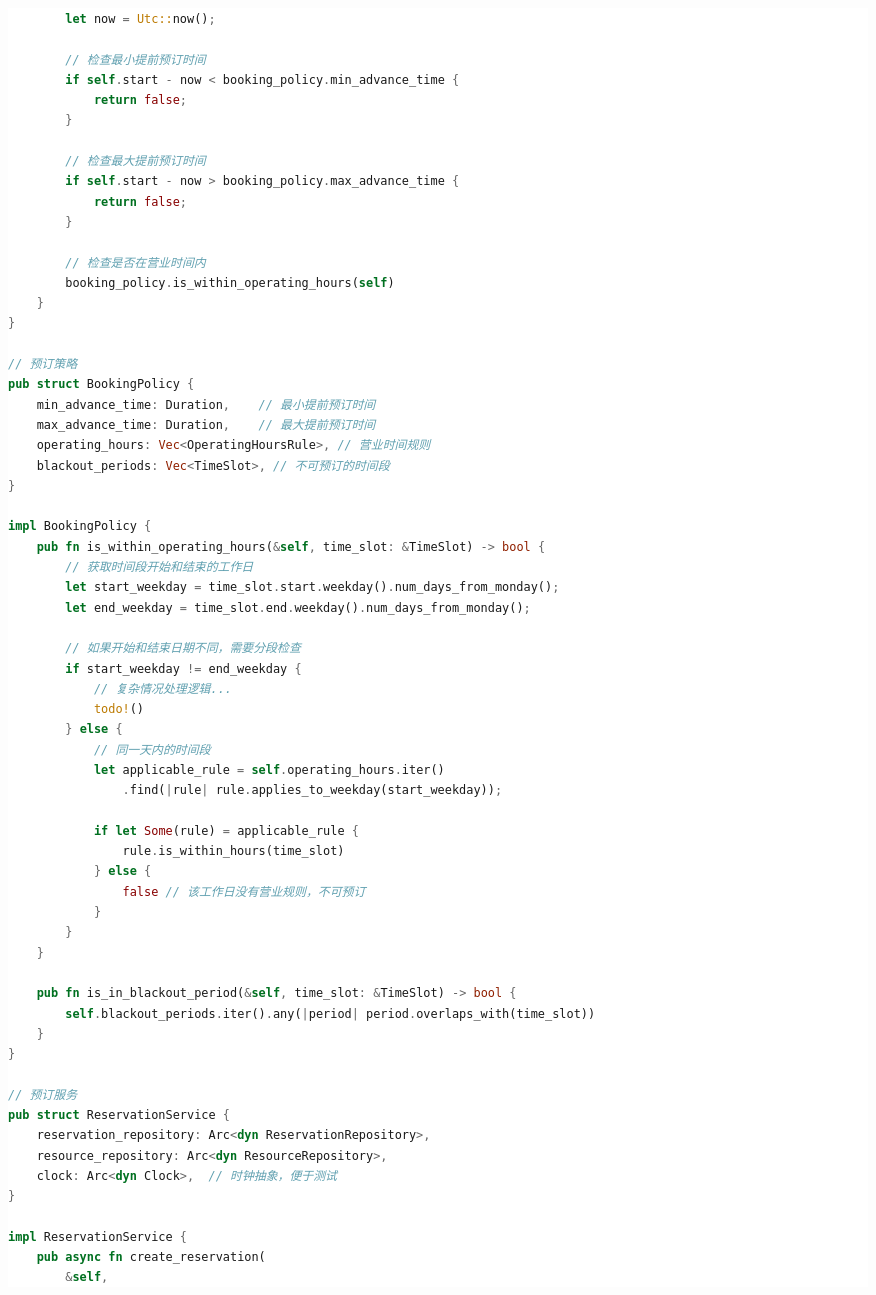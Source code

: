 ```rust
        let now = Utc::now();
        
        // 检查最小提前预订时间
        if self.start - now < booking_policy.min_advance_time {
            return false;
        }
        
        // 检查最大提前预订时间
        if self.start - now > booking_policy.max_advance_time {
            return false;
        }
        
        // 检查是否在营业时间内
        booking_policy.is_within_operating_hours(self)
    }
}

// 预订策略
pub struct BookingPolicy {
    min_advance_time: Duration,    // 最小提前预订时间
    max_advance_time: Duration,    // 最大提前预订时间
    operating_hours: Vec<OperatingHoursRule>, // 营业时间规则
    blackout_periods: Vec<TimeSlot>, // 不可预订的时间段
}

impl BookingPolicy {
    pub fn is_within_operating_hours(&self, time_slot: &TimeSlot) -> bool {
        // 获取时间段开始和结束的工作日
        let start_weekday = time_slot.start.weekday().num_days_from_monday();
        let end_weekday = time_slot.end.weekday().num_days_from_monday();
        
        // 如果开始和结束日期不同，需要分段检查
        if start_weekday != end_weekday {
            // 复杂情况处理逻辑...
            todo!()
        } else {
            // 同一天内的时间段
            let applicable_rule = self.operating_hours.iter()
                .find(|rule| rule.applies_to_weekday(start_weekday));
                
            if let Some(rule) = applicable_rule {
                rule.is_within_hours(time_slot)
            } else {
                false // 该工作日没有营业规则，不可预订
            }
        }
    }
    
    pub fn is_in_blackout_period(&self, time_slot: &TimeSlot) -> bool {
        self.blackout_periods.iter().any(|period| period.overlaps_with(time_slot))
    }
}

// 预订服务
pub struct ReservationService {
    reservation_repository: Arc<dyn ReservationRepository>,
    resource_repository: Arc<dyn ResourceRepository>,
    clock: Arc<dyn Clock>,  // 时钟抽象，便于测试
}

impl ReservationService {
    pub async fn create_reservation(
        &self,
```